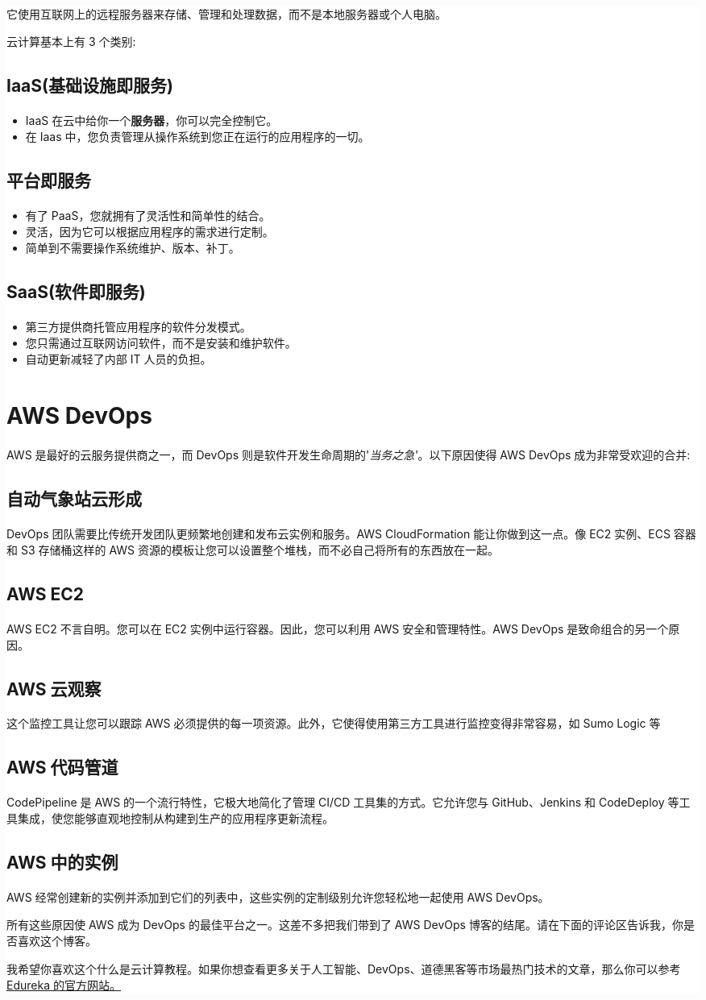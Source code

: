 它使用互联网上的远程服务器来存储、管理和处理数据，而不是本地服务器或个人电脑。

云计算基本上有 3 个类别:

## IaaS(基础设施即服务)

*   IaaS 在云中给你一个**服务器**，你可以完全控制它。
*   在 Iaas 中，您负责管理从操作系统到您正在运行的应用程序的一切。

## 平台即服务

*   有了 PaaS，您就拥有了灵活性和简单性的结合。
*   灵活，因为它可以根据应用程序的需求进行定制。
*   简单到不需要操作系统维护、版本、补丁。

## SaaS(软件即服务)

*   第三方提供商托管应用程序的软件分发模式。
*   您只需通过互联网访问软件，而不是安装和维护软件。
*   自动更新减轻了内部 IT 人员的负担。

# AWS DevOps

AWS 是最好的云服务提供商之一，而 DevOps 则是软件开发生命周期的'*当务之急'*。以下原因使得 AWS DevOps 成为非常受欢迎的合并:

## 自动气象站云形成

DevOps 团队需要比传统开发团队更频繁地创建和发布云实例和服务。AWS CloudFormation 能让你做到这一点。像 EC2 实例、ECS 容器和 S3 存储桶这样的 AWS 资源的模板让您可以设置整个堆栈，而不必自己将所有的东西放在一起。

## AWS EC2

AWS EC2 不言自明。您可以在 EC2 实例中运行容器。因此，您可以利用 AWS 安全和管理特性。AWS DevOps 是致命组合的另一个原因。

## AWS 云观察

这个监控工具让您可以跟踪 AWS 必须提供的每一项资源。此外，它使得使用第三方工具进行监控变得非常容易，如 Sumo Logic 等

## AWS 代码管道

CodePipeline 是 AWS 的一个流行特性，它极大地简化了管理 CI/CD 工具集的方式。它允许您与 GitHub、Jenkins 和 CodeDeploy 等工具集成，使您能够直观地控制从构建到生产的应用程序更新流程。

## AWS 中的实例

AWS 经常创建新的实例并添加到它们的列表中，这些实例的定制级别允许您轻松地一起使用 AWS DevOps。

所有这些原因使 AWS 成为 DevOps 的最佳平台之一。这差不多把我们带到了 AWS DevOps 博客的结尾。请在下面的评论区告诉我，你是否喜欢这个博客。

我希望你喜欢这个什么是云计算教程。如果你想查看更多关于人工智能、DevOps、道德黑客等市场最热门技术的文章，那么你可以参考 [Edureka 的官方网站。](https://www.edureka.co/blog/?utm_source=medium&utm_medium=content-link&utm_campaign=aws-devops-a-new-approach-to-software-deployment)
